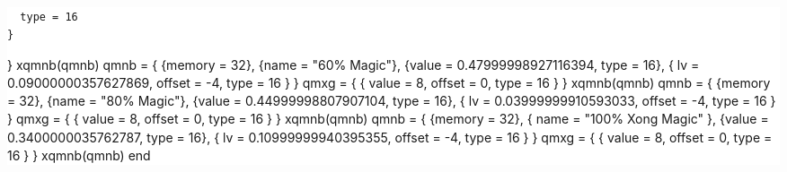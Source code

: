       type = 16
    }
  }
  xqmnb(qmnb)
  qmnb = {
    {memory = 32},
    {name = "60% Magic"},
    {value = 0.47999998927116394, type = 16},
    {
      lv = 0.09000000357627869,
      offset = -4,
      type = 16
    }
  }
  qmxg = {
    {
      value = 8,
      offset = 0,
      type = 16
    }
  }
  xqmnb(qmnb)
  qmnb = {
    {memory = 32},
    {name = "80% Magic"},
    {value = 0.44999998807907104, type = 16},
    {
      lv = 0.03999999910593033,
      offset = -4,
      type = 16
    }
  }
  qmxg = {
    {
      value = 8,
      offset = 0,
      type = 16
    }
  }
  xqmnb(qmnb)
  qmnb = {
    {memory = 32},
    {
      name = "100% Xong Magic"
    },
    {value = 0.3400000035762787, type = 16},
    {
      lv = 0.10999999940395355,
      offset = -4,
      type = 16
    }
  }
  qmxg = {
    {
      value = 8,
      offset = 0,
      type = 16
    }
  }
  xqmnb(qmnb)
end
